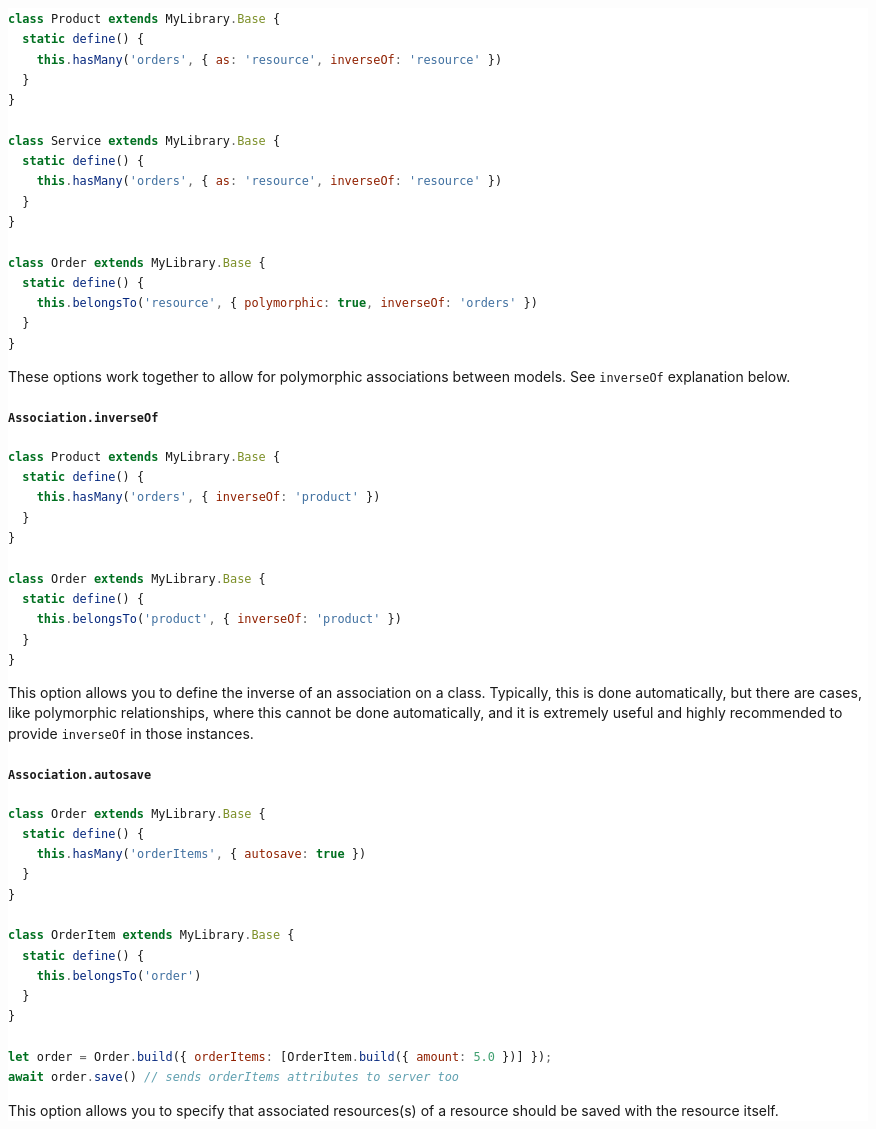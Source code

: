 ```javascript
class Product extends MyLibrary.Base {
  static define() {
    this.hasMany('orders', { as: 'resource', inverseOf: 'resource' })
  }
}

class Service extends MyLibrary.Base {
  static define() {
    this.hasMany('orders', { as: 'resource', inverseOf: 'resource' })
  }
}

class Order extends MyLibrary.Base {
  static define() {
    this.belongsTo('resource', { polymorphic: true, inverseOf: 'orders' })
  }
}
```

These options work together to allow for polymorphic associations between models. See `inverseOf` explanation below.

#### `Association.inverseOf`

```javascript
class Product extends MyLibrary.Base {
  static define() {
    this.hasMany('orders', { inverseOf: 'product' })
  }
}

class Order extends MyLibrary.Base {
  static define() {
    this.belongsTo('product', { inverseOf: 'product' })
  }
}
```

This option allows you to define the inverse of an association on a class. Typically, this is done automatically, but there are cases,
like polymorphic relationships, where this cannot be done automatically, and it is extremely useful and highly recommended to provide `inverseOf` in those instances.

#### `Association.autosave`

```javascript
class Order extends MyLibrary.Base {
  static define() {
    this.hasMany('orderItems', { autosave: true })
  }
}

class OrderItem extends MyLibrary.Base {
  static define() {
    this.belongsTo('order')
  }
}

let order = Order.build({ orderItems: [OrderItem.build({ amount: 5.0 })] });
await order.save() // sends orderItems attributes to server too
```

This option allows you to specify that associated resources(s) of a resource should be saved with the resource itself.
